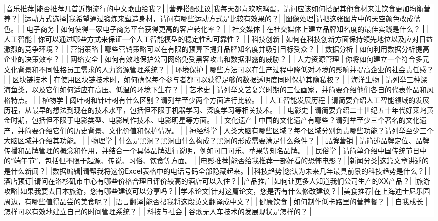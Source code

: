 |音乐推荐|能否推荐几首近期流行的中文歌曲给我？|
|营养搭配建议|我每天都喜欢吃鸡蛋，请问应该如何搭配其他食材来让饮食更加均衡营养？|
|运动方式选择|我希望通过锻炼来塑造身材，请问有哪些运动方式是比较有效果的？|
|图像处理|请把这张图片中的天空颜色改成蓝色。|
| 电子商务              | 如何使得一家电子商务平台获得更高的客户转化率？                                                                                                                                                                                  |
| 社交媒体              | 在社交媒体上建立品牌知名度的最佳实践是什么？                                                                                                                                                                                        |
| 人工智能              | 你可以通过哪些方式来保证一个人工智能模型的稳定性和可靠性？                                                                                                                                                                   |
| 科技创新              | 如何在科技创新方面保持领先地位以及应对日益激烈的竞争环境？                                                                                                                                                                    |
| 营销策略              | 哪些营销策略可以在有限的预算下提升品牌知名度并吸引目标受众？                                                                                                                                                                  |
| 数据分析              | 如何利用数据分析提高企业的决策效率？                                                                                                                                                                                                       |
| 网络安全              | 如何有效地保护公司网络免受黑客攻击和数据泄露的威胁？                                                                                                                                                                        |
| 人力资源管理      | 你将如何建立一个符合多元文化背景和不同性格员工需求的人力资源管理系统？                                                                                                                                              |
| 环境保护              | 哪些方法可以在生产过程中降低对环境的影响并提高企业的社会责任感？                                                                                                                                                            |
| 区块链技术        | 在使用区块链技术时，如何确保每个参与者都可以获得足够的数据透明度同时保护其隐私权？                                                                                                                            |
| 海洋生物              | 请列举三种深海鱼类，以及它们如何适应在高压、低温的环境下生存？                                                                                                                                             |
| 艺术史                | 请列举文艺复兴时期的三位画家，并简要介绍他们各自的代表作品和风格特点。                                                                                                                                       |
| 植物学                | 阔叶树和针叶树有什么区别？请列举至少两个方面进行比较。                                                                                                                                                     |
| 人工智能发展历程      | 请简要介绍人工智能领域的发展历程，从最早的想法到现在的技术水平，包括但不限于机器学习、深度学习等相关技术。                                                                                                    |
| 电影史                | 请简要介绍二十世纪五十年代好莱坞黄金时期，包括但不限于电影类型、电影制作技术、电影明星等方面。                                                                                                                |
| 文化遗产              | 中国的文化遗产有哪些？请列举至少三个著名的文化遗产，并简要介绍它们的历史背景、文化价值和保护情况。                                                                                                         |
| 神经科学              | 人类大脑有哪些区域？每个区域分别负责哪些功能？请列举至少三个大脑区域并介绍其功能。                                                                                                                           |
| 物理学                | 什么是黑洞？黑洞由什么构成？黑洞的形成需要满足什么条件？                                                                                                                                                     |
| 品牌营销              | 请简述品牌定位、品牌传播和品牌管理的概念和作用，并结合一个具体品牌进行说明，例如可口可乐、苹果等知名品牌。                                                                                          |
| 民俗学                | 请简单介绍中国传统节日中的“端午节”，包括但不限于起源、传说、习俗、饮食等方面。                                                                                                                                 |
|电影推荐|能否给我推荐一部好看的恐怖电影？|
|新闻分类|这篇文章讲述的是什么新闻？|
|数据编辑|请帮我将这份Excel表格中的电话号码全部隐藏起来。|
|科技趋势|您认为未来几年最具前景的科技趋势是什么？|
|酒店预订|请问在洛杉矶市中心有哪些价格合理且评价较高的酒店可以入住？|
|产品推广|如何让更多人知道我们公司生产的XX产品？|
|旅游攻略|如果我要去日本旅游，您有哪些建议可以分享吗？|
|学术论文|针对这篇论文，您是否有什么修改建议？|
|美食推荐|在上海迪士尼乐园周边，有哪些值得品尝的美食呢？|
|语言翻译|能否帮我将这段英文翻译成中文？|
| 健康饮食                       | 如何制作低卡路里的营养餐？                                   |
| 自我成长                       | 怎样可以有效地建立自己的时间管理系统？                     |
| 科技与社会                     | 谷歌无人车技术的发展现状是怎样的？                           |